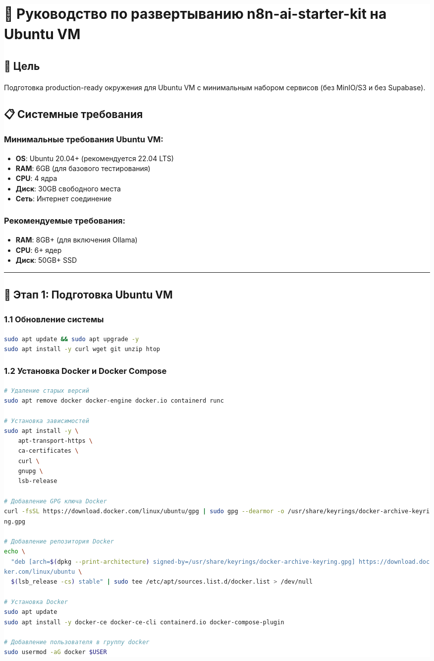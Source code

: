 # 🚀 Руководство по развертыванию n8n-ai-starter-kit на Ubuntu VM

## 🎯 Цель
Подготовка production-ready окружения для Ubuntu VM с минимальным набором сервисов (без MinIO/S3 и без Supabase).

## 📋 Системные требования

### Минимальные требования Ubuntu VM:
- **OS**: Ubuntu 20.04+ (рекомендуется 22.04 LTS)
- **RAM**: 6GB (для базового тестирования)
- **CPU**: 4 ядра
- **Диск**: 30GB свободного места
- **Сеть**: Интернет соединение

### Рекомендуемые требования:
- **RAM**: 8GB+ (для включения Ollama)
- **CPU**: 6+ ядер
- **Диск**: 50GB+ SSD

---

## 🔧 Этап 1: Подготовка Ubuntu VM

### 1.1 Обновление системы
```bash
sudo apt update && sudo apt upgrade -y
sudo apt install -y curl wget git unzip htop
```

### 1.2 Установка Docker и Docker Compose
```bash
# Удаление старых версий
sudo apt remove docker docker-engine docker.io containerd runc

# Установка зависимостей
sudo apt install -y \
    apt-transport-https \
    ca-certificates \
    curl \
    gnupg \
    lsb-release

# Добавление GPG ключа Docker
curl -fsSL https://download.docker.com/linux/ubuntu/gpg | sudo gpg --dearmor -o /usr/share/keyrings/docker-archive-keyring.gpg

# Добавление репозитория Docker
echo \
  "deb [arch=$(dpkg --print-architecture) signed-by=/usr/share/keyrings/docker-archive-keyring.gpg] https://download.docker.com/linux/ubuntu \
  $(lsb_release -cs) stable" | sudo tee /etc/apt/sources.list.d/docker.list > /dev/null

# Установка Docker
sudo apt update
sudo apt install -y docker-ce docker-ce-cli containerd.io docker-compose-plugin

# Добавление пользователя в группу docker
sudo usermod -aG docker $USER
```